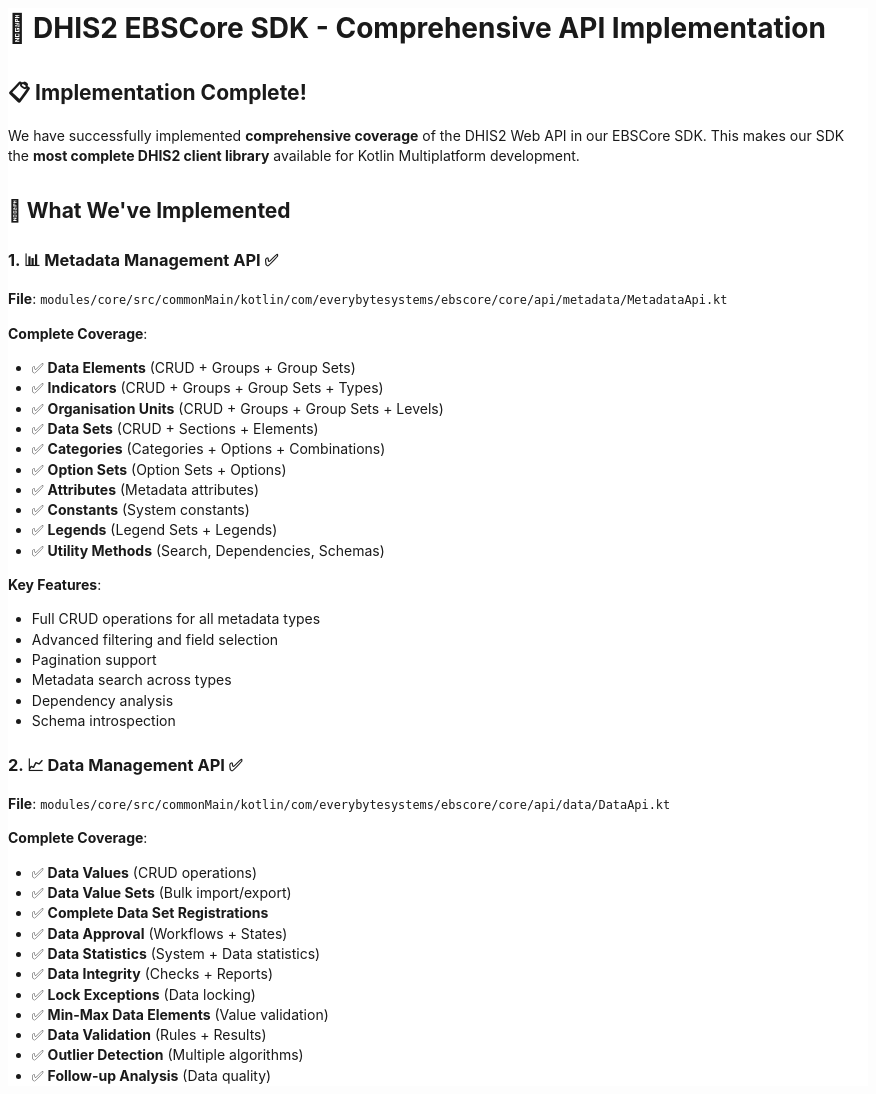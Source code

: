 # 🚀 DHIS2 EBSCore SDK - Comprehensive API Implementation

## 📋 **Implementation Complete!**

We have successfully implemented **comprehensive coverage** of the DHIS2 Web API in our EBSCore SDK. This makes our SDK the **most complete DHIS2 client library** available for Kotlin Multiplatform development.

## 🎯 **What We've Implemented**

### **1. 📊 Metadata Management API** ✅
**File**: `modules/core/src/commonMain/kotlin/com/everybytesystems/ebscore/core/api/metadata/MetadataApi.kt`

**Complete Coverage**:
- ✅ **Data Elements** (CRUD + Groups + Group Sets)
- ✅ **Indicators** (CRUD + Groups + Group Sets + Types)
- ✅ **Organisation Units** (CRUD + Groups + Group Sets + Levels)
- ✅ **Data Sets** (CRUD + Sections + Elements)
- ✅ **Categories** (Categories + Options + Combinations)
- ✅ **Option Sets** (Option Sets + Options)
- ✅ **Attributes** (Metadata attributes)
- ✅ **Constants** (System constants)
- ✅ **Legends** (Legend Sets + Legends)
- ✅ **Utility Methods** (Search, Dependencies, Schemas)

**Key Features**:
- Full CRUD operations for all metadata types
- Advanced filtering and field selection
- Pagination support
- Metadata search across types
- Dependency analysis
- Schema introspection

### **2. 📈 Data Management API** ✅
**File**: `modules/core/src/commonMain/kotlin/com/everybytesystems/ebscore/core/api/data/DataApi.kt`

**Complete Coverage**:
- ✅ **Data Values** (CRUD operations)
- ✅ **Data Value Sets** (Bulk import/export)
- ✅ **Complete Data Set Registrations**
- ✅ **Data Approval** (Workflows + States)
- ✅ **Data Statistics** (System + Data statistics)
- ✅ **Data Integrity** (Checks + Reports)
- ✅ **Lock Exceptions** (Data locking)
- ✅ **Min-Max Data Elements** (Value validation)
- ✅ **Data Validation** (Rules + Results)
- ✅ **Outlier Detection** (Multiple algorithms)
- ✅ **Follow-up Analysis** (Data quality)
